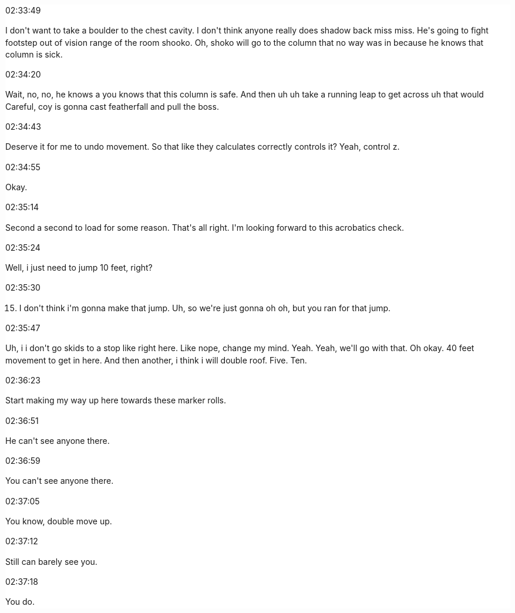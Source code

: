 02:33:49

I don't want to take a boulder to the chest cavity. I don't think anyone really does shadow back miss miss. He's going to fight footstep out of vision range of the room shooko. Oh, shoko will go to the column that no way was in because he knows that column is sick.

02:34:20

Wait, no, no, he knows a you knows that this column is safe. And then uh uh take a running leap to get across uh that would Careful, coy is gonna cast featherfall and pull the boss.

02:34:43

Deserve it for me to undo movement. So that like they calculates correctly controls it? Yeah, control z.

02:34:55

Okay.

02:35:14

Second a second to load for some reason. That's all right. I'm looking forward to this acrobatics check.

02:35:24

Well, i just need to jump 10 feet, right?

02:35:30

15. I don't think i'm gonna make that jump. Uh, so we're just gonna oh oh, but you ran for that jump.

02:35:47

Uh, i i don't go skids to a stop like right here. Like nope, change my mind. Yeah. Yeah, we'll go with that. Oh okay. 40 feet movement to get in here. And then another, i think i will double roof. Five. Ten.

02:36:23

Start making my way up here towards these marker rolls.

02:36:51

He can't see anyone there.

02:36:59

You can't see anyone there.

02:37:05

You know, double move up.

02:37:12

Still can barely see you.

02:37:18

You do.
